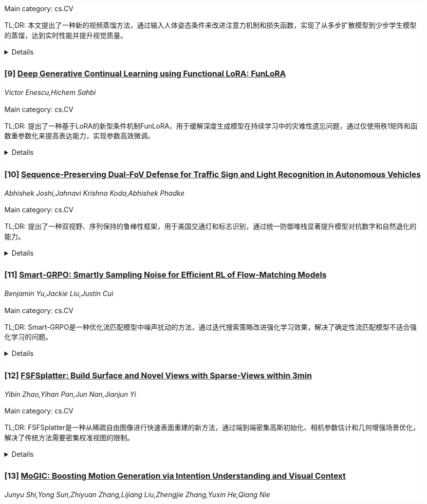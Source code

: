 Main category: cs.CV

TL;DR: 本文提出了一种新的视频蒸馏方法，通过输入人体姿态条件来改进注意力机制和损失函数，实现了从多步扩散模型到少步学生模型的蒸馏，达到实时性能并提升视觉质量。


<details><summary>Details</summary></details>


### [9] [Deep Generative Continual Learning using Functional LoRA: FunLoRA](https://arxiv.org/abs/2510.02631)
*Victor Enescu,Hichem Sahbi*

Main category: cs.CV

TL;DR: 提出了一种基于LoRA的新型条件机制FunLoRA，用于缓解深度生成模型在持续学习中的灾难性遗忘问题，通过仅使用秩1矩阵和函数重参数化来提高表达能力，实现参数高效微调。


<details><summary>Details</summary></details>


### [10] [Sequence-Preserving Dual-FoV Defense for Traffic Sign and Light Recognition in Autonomous Vehicles](https://arxiv.org/abs/2510.02642)
*Abhishek Joshi,Jahnavi Krishna Koda,Abhishek Phadke*

Main category: cs.CV

TL;DR: 提出了一种双视野、序列保持的鲁棒性框架，用于美国交通灯和标志识别，通过统一防御堆栈显著提升模型对抗数字和自然退化的能力。


<details><summary>Details</summary></details>


### [11] [Smart-GRPO: Smartly Sampling Noise for Efficient RL of Flow-Matching Models](https://arxiv.org/abs/2510.02654)
*Benjamin Yu,Jackie Liu,Justin Cui*

Main category: cs.CV

TL;DR: Smart-GRPO是一种优化流匹配模型中噪声扰动的方法，通过迭代搜索策略改进强化学习效果，解决了确定性流匹配模型不适合强化学习的问题。


<details><summary>Details</summary></details>


### [12] [FSFSplatter: Build Surface and Novel Views with Sparse-Views within 3min](https://arxiv.org/abs/2510.02691)
*Yibin Zhao,Yihan Pan,Jun Nan,Jianjun Yi*

Main category: cs.CV

TL;DR: FSFSplatter是一种从稀疏自由图像进行快速表面重建的新方法，通过端到端密集高斯初始化、相机参数估计和几何增强场景优化，解决了传统方法需要密集校准视图的限制。


<details><summary>Details</summary></details>


### [13] [MoGIC: Boosting Motion Generation via Intention Understanding and Visual Context](https://arxiv.org/abs/2510.02722)
*Junyu Shi,Yong Sun,Zhiyuan Zhang,Lijiang Liu,Zhengjie Zhang,Yuxin He,Qiang Nie*
